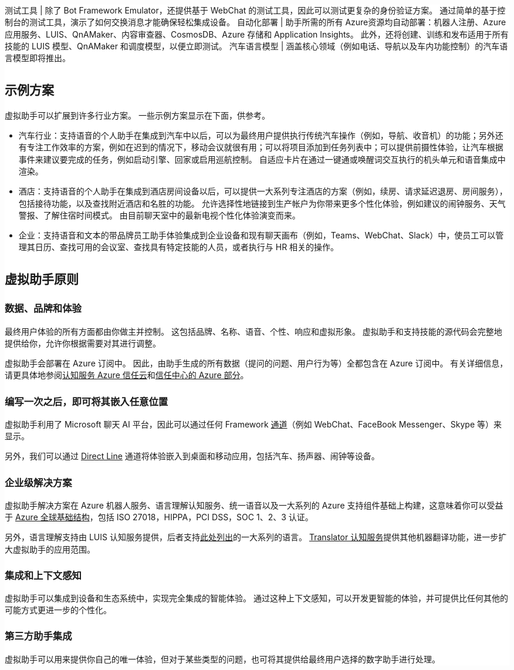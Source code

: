 测试工具 | 除了 Bot Framework Emulator，还提供基于 WebChat 的测试工具，因此可以测试更复杂的身份验证方案。 通过简单的基于控制台的测试工具，演示了如何交换消息才能确保轻松集成设备。
自动化部署 | 助手所需的所有 Azure资源均自动部署：机器人注册、Azure 应用服务、LUIS、QnAMaker、内容审查器、CosmosDB、Azure 存储和 Application Insights。 此外，还将创建、训练和发布适用于所有技能的 LUIS 模型、QnAMaker 和调度模型，以便立即测试。
汽车语言模型 | 涵盖核心领域（例如电话、导航以及车内功能控制）的汽车语言模型即将推出。

## <a name="example-scenarios"></a>示例方案

虚拟助手可以扩展到许多行业方案。 一些示例方案显示在下面，供参考。

- 汽车行业：支持语音的个人助手在集成到汽车中以后，可以为最终用户提供执行传统汽车操作（例如，导航、收音机）的功能；另外还有专注工作效率的方案，例如在迟到的情况下，移动会议就很有用；可以将项目添加到任务列表中；可以提供前摄性体验，让汽车根据事件来建议要完成的任务，例如启动引擎、回家或启用巡航控制。 自适应卡片在通过一键通或唤醒词交互执行的机头单元和语音集成中渲染。

- 酒店：支持语音的个人助手在集成到酒店房间设备以后，可以提供一大系列专注酒店的方案（例如，续房、请求延迟退房、房间服务），包括接待功能，以及查找附近酒店和名胜的功能。 允许选择性地链接到生产帐户为你带来更多个性化体验，例如建议的闹钟服务、天气警报、了解住宿时间模式。 由目前聊天室中的最新电视个性化体验演变而来。

- 企业：支持语音和文本的带品牌员工助手体验集成到企业设备和现有聊天画布（例如，Teams、WebChat、Slack）中，使员工可以管理其日历、查找可用的会议室、查找具有特定技能的人员，或者执行与 HR 相关的操作。

## <a name="virtual-assistant-principles"></a>虚拟助手原则

### <a name="your-data-your-brand-and-your-experience"></a>数据、品牌和体验
最终用户体验的所有方面都由你做主并控制。 这包括品牌、名称、语音、个性、响应和虚拟形象。 虚拟助手和支持技能的源代码会完整地提供给你，允许你根据需要对其进行调整。

虚拟助手会部署在 Azure 订阅中。 因此，由助手生成的所有数据（提问的问题、用户行为等）全都包含在 Azure 订阅中。 有关详细信息，请更具体地参阅[认知服务 Azure 信任云](https://www.microsoft.com/en-us/trustcenter/cloudservices/cognitiveservices)和[信任中心的 Azure 部分](https://www.microsoft.com/en-us/TrustCenter/CloudServices/Azure)。

### <a name="write-it-once-embed-it-anywhere"></a>编写一次之后，即可将其嵌入任意位置
虚拟助手利用了 Microsoft 聊天 AI 平台，因此可以通过任何 Framework [通道](https://docs.microsoft.com/en-us/azure/bot-service/bot-service-manage-channels?view=azure-bot-service-4.0)（例如 WebChat、FaceBook Messenger、Skype 等）来显示。 

另外，我们可以通过 [Direct Line](https://docs.microsoft.com/en-us/azure/bot-service/rest-api/bot-framework-rest-direct-line-3-0-concepts?view=azure-bot-service-4.0) 通道将体验嵌入到桌面和移动应用，包括汽车、扬声器、闹钟等设备。

### <a name="enterprise-grade-solutions"></a>企业级解决方案
虚拟助手解决方案在 Azure 机器人服务、语言理解认知服务、统一语音以及一大系列的 Azure 支持组件基础上构建，这意味着你可以受益于 [Azure 全球基础结构](https://azure.microsoft.com/en-gb/global-infrastructure/)，包括 ISO 27018，HIPPA，PCI DSS，SOC 1、2、3 认证。

另外，语言理解支持由 LUIS 认知服务提供，后者支持[此处列出](https://docs.microsoft.com/en-us/azure/cognitive-services/luis/luis-supported-languages)的一大系列的语言。 [Translator 认知服务](https://azure.microsoft.com/en-us/services/cognitive-services/translator-text-api/)提供其他机器翻译功能，进一步扩大虚拟助手的应用范围。

### <a name="integrated-and-context-aware"></a>集成和上下文感知
虚拟助手可以集成到设备和生态系统中，实现完全集成的智能体验。 通过这种上下文感知，可以开发更智能的体验，并可提供比任何其他的可能方式更进一步的个性化。

### <a name="3rd-party-assistant-integration"></a>第三方助手集成
虚拟助手可以用来提供你自己的唯一体验，但对于某些类型的问题，也可将其提供给最终用户选择的数字助手进行处理。
